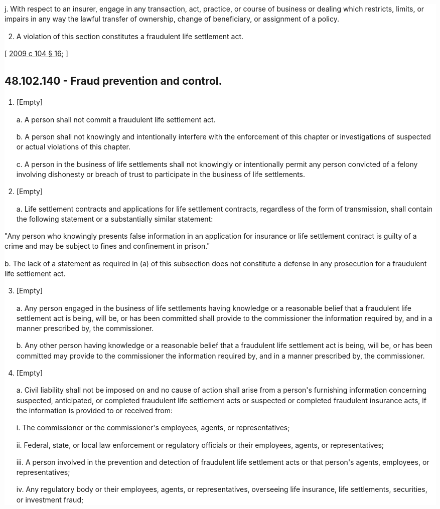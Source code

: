    j. With respect to an insurer, engage in any transaction, act, practice, or course of business or dealing which restricts, limits, or impairs in any way the lawful transfer of ownership, change of beneficiary, or assignment of a policy.

2. A violation of this section constitutes a fraudulent life settlement act.

\[ [2009 c 104 § 16](https://lawfilesext.leg.wa.gov/biennium/2009-10/Pdf/Bills/Session%20Laws/Senate/5195-S.SL.pdf?cite=2009%20c%20104%20§%2016); \]

## 48.102.140 - Fraud prevention and control.
1. [Empty]

   a. A person shall not commit a fraudulent life settlement act.

   b. A person shall not knowingly and intentionally interfere with the enforcement of this chapter or investigations of suspected or actual violations of this chapter.

   c. A person in the business of life settlements shall not knowingly or intentionally permit any person convicted of a felony involving dishonesty or breach of trust to participate in the business of life settlements.

2. [Empty]

   a. Life settlement contracts and applications for life settlement contracts, regardless of the form of transmission, shall contain the following statement or a substantially similar statement:

"Any person who knowingly presents false information in an application for insurance or life settlement contract is guilty of a crime and may be subject to fines and confinement in prison."

   b. The lack of a statement as required in (a) of this subsection does not constitute a defense in any prosecution for a fraudulent life settlement act.

3. [Empty]

   a. Any person engaged in the business of life settlements having knowledge or a reasonable belief that a fraudulent life settlement act is being, will be, or has been committed shall provide to the commissioner the information required by, and in a manner prescribed by, the commissioner.

   b. Any other person having knowledge or a reasonable belief that a fraudulent life settlement act is being, will be, or has been committed may provide to the commissioner the information required by, and in a manner prescribed by, the commissioner.

4. [Empty]

   a. Civil liability shall not be imposed on and no cause of action shall arise from a person's furnishing information concerning suspected, anticipated, or completed fraudulent life settlement acts or suspected or completed fraudulent insurance acts, if the information is provided to or received from:

      i. The commissioner or the commissioner's employees, agents, or representatives;

      ii. Federal, state, or local law enforcement or regulatory officials or their employees, agents, or representatives;

      iii. A person involved in the prevention and detection of fraudulent life settlement acts or that person's agents, employees, or representatives;

      iv. Any regulatory body or their employees, agents, or representatives, overseeing life insurance, life settlements, securities, or investment fraud;
